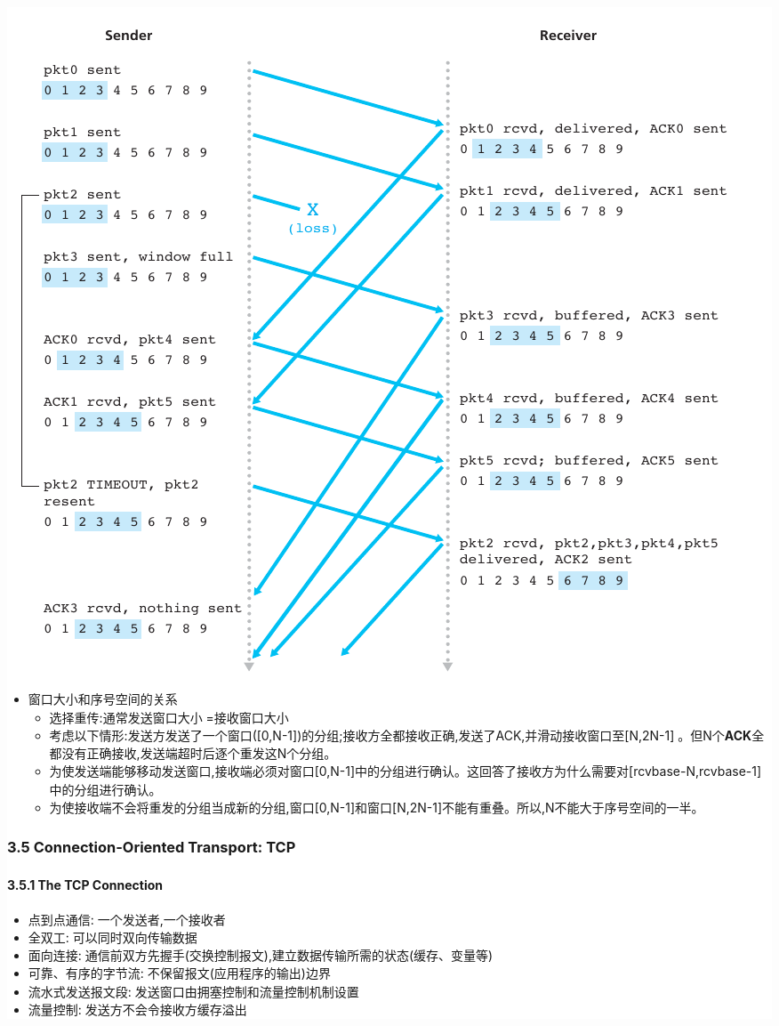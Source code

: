 ![1546664547111](README/1546664547111.png)

- 窗口大小和序号空间的关系
  - 选择重传:通常发送窗口大小 =接收窗口大小
  - 考虑以下情形:发送方发送了一个窗口([0,N-1])的分组;接收方全都接收正确,发送了ACK,并滑动接收窗口至[N,2N-1] 。但N个**ACK**全都没有正确接收,发送端超时后逐个重发这N个分组。
  - 为使发送端能够移动发送窗口,接收端必须对窗口[0,N-1]中的分组进行确认。这回答了接收方为什么需要对[rcvbase-N,rcvbase-1]中的分组进行确认。
  - 为使接收端不会将重发的分组当成新的分组,窗口[0,N-1]和窗口[N,2N-1]不能有重叠。所以,N不能大于序号空间的一半。

### 3.5 Connection-Oriented Transport: TCP

#### 3.5.1 The TCP Connection

- 点到点通信: 一个发送者,一个接收者
- 全双工: 可以同时双向传输数据
- 面向连接: 通信前双方先握手(交换控制报文),建立数据传输所需的状态(缓存、变量等)
- 可靠、有序的字节流: 不保留报文(应用程序的输出)边界
- 流水式发送报文段: 发送窗口由拥塞控制和流量控制机制设置
- 流量控制: 发送方不会令接收方缓存溢出
